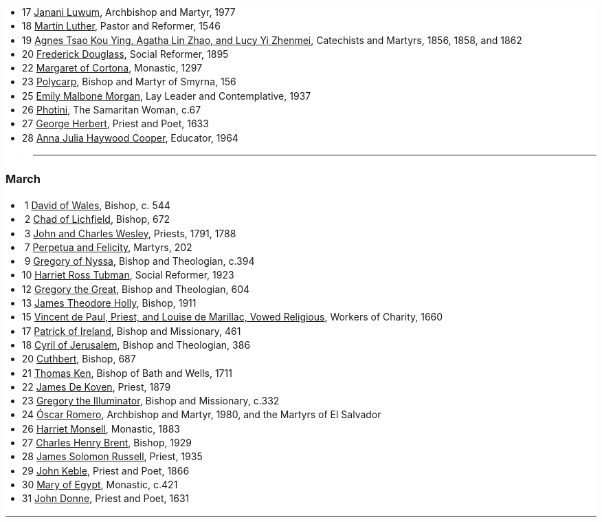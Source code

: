 - 17 [Janani Luwum](https://www.lectionarypage.net/LesserFF/Feb/Luwum.html), Archbishop and Martyr, 1977
- 18 [Martin Luther](https://www.lectionarypage.net/LesserFF/Feb/Luther.html), Pastor and Reformer, 1546
- 19 [Agnes Tsao Kou Ying, Agatha Lin Zhao, and Lucy Yi Zhenmei](https://www.lectionarypage.net/LesserFF/Feb/YingZhaoZhenmei.html), Catechists and Martyrs, 1856, 1858, and 1862
- 20 [Frederick Douglass](https://www.lectionarypage.net/LesserFF/Feb/Douglass.html), Social Reformer, 1895
- 22 [Margaret of Cortona](https://www.lectionarypage.net/LesserFF/Feb/MargaretCortona.html), Monastic, 1297
- 23 [Polycarp](https://www.lectionarypage.net/LesserFF/Feb/Polycarp.html), Bishop and Martyr of Smyrna, 156
- 25 [Emily Malbone Morgan](https://www.lectionarypage.net/LesserFF/Feb/Morgan.html), Lay Leader and Contemplative, 1937
- 26 [Photini](https://www.lectionarypage.net/LesserFF/Feb/Photini.html), The Samaritan Woman, c.67
- 27 [George Herbert](https://www.lectionarypage.net/LesserFF/Feb/Herbert.html), Priest and Poet, 1633
- 28 [Anna Julia Haywood Cooper](https://www.lectionarypage.net/LesserFF/Feb/CooperNew.html), Educator, 1964

> ---
> 
### March

-  1 [David of Wales](https://www.lectionarypage.net/LesserFF/Mar/David.html), Bishop, c. 544
-  2 [Chad of Lichfield](https://www.lectionarypage.net/LesserFF/Mar/Chad.html), Bishop, 672
-  3 [John and Charles Wesley](https://www.lectionarypage.net/LesserFF/Mar/Wesley.html), Priests, 1791, 1788
-  7 [Perpetua and Felicity](https://www.lectionarypage.net/LesserFF/Mar/Perpetua.html), Martyrs, 202
-  9 [Gregory of Nyssa](https://www.lectionarypage.net/LesserFF/Mar/Gregory.html), Bishop and Theologian, c.394
- 10 [Harriet Ross Tubman](https://www.lectionarypage.net/LesserFF/Mar/Tubman.html), Social Reformer, 1923
- 12 [Gregory the Great](https://www.lectionarypage.net/LesserFF/Mar/GregGrt.html), Bishop and Theologian, 604
- 13 [James Theodore Holly](https://www.lectionarypage.net/LesserFF/Mar/Holly.html), Bishop, 1911
- 15 [Vincent de Paul, Priest, and Louise de Marillac, Vowed Religious](https://www.lectionarypage.net/LesserFF/Mar/dePaulDeMarillac.html), Workers of Charity, 1660
- 17 [Patrick of Ireland](https://www.lectionarypage.net/LesserFF/Mar/Patrick.html), Bishop and Missionary, 461
- 18 [Cyril of Jerusalem](https://www.lectionarypage.net/LesserFF/Mar/Cyril.html), Bishop and Theologian, 386
- 20 [Cuthbert](https://www.lectionarypage.net/LesserFF/Mar/CuthbertNew.html), Bishop, 687
- 21 [Thomas Ken](https://www.lectionarypage.net/LesserFF/Mar/Ken.html), Bishop of Bath and Wells, 1711
- 22 [James De Koven](https://www.lectionarypage.net/LesserFF/Mar/Koven.html), Priest, 1879
- 23 [Gregory the Illuminator](https://www.lectionarypage.net/LesserFF/Mar/GregIlum.html), Bishop and Missionary, c.332
- 24 [Óscar Romero](https://www.lectionarypage.net/LesserFF/Mar/Romero.html), Archbishop and Martyr, 1980, and the Martyrs of El Salvador
- 26 [Harriet Monsell](https://www.lectionarypage.net/LesserFF/Mar/Monsell.html), Monastic, 1883
- 27 [Charles Henry Brent](https://www.lectionarypage.net/LesserFF/Mar/Brent.html), Bishop, 1929
- 28 [James Solomon Russell](https://www.lectionarypage.net/LesserFF/Mar/Russell.html), Priest, 1935
- 29 [John Keble](https://www.lectionarypage.net/LesserFF/Mar/Keble.html), Priest and Poet, 1866
- 30 [Mary of Egypt](https://www.lectionarypage.net/LesserFF/Mar/MaryEgypt.html), Monastic, c.421
- 31 [John Donne](https://www.lectionarypage.net/LesserFF/Mar/Donne.html), Priest and Poet, 1631

---